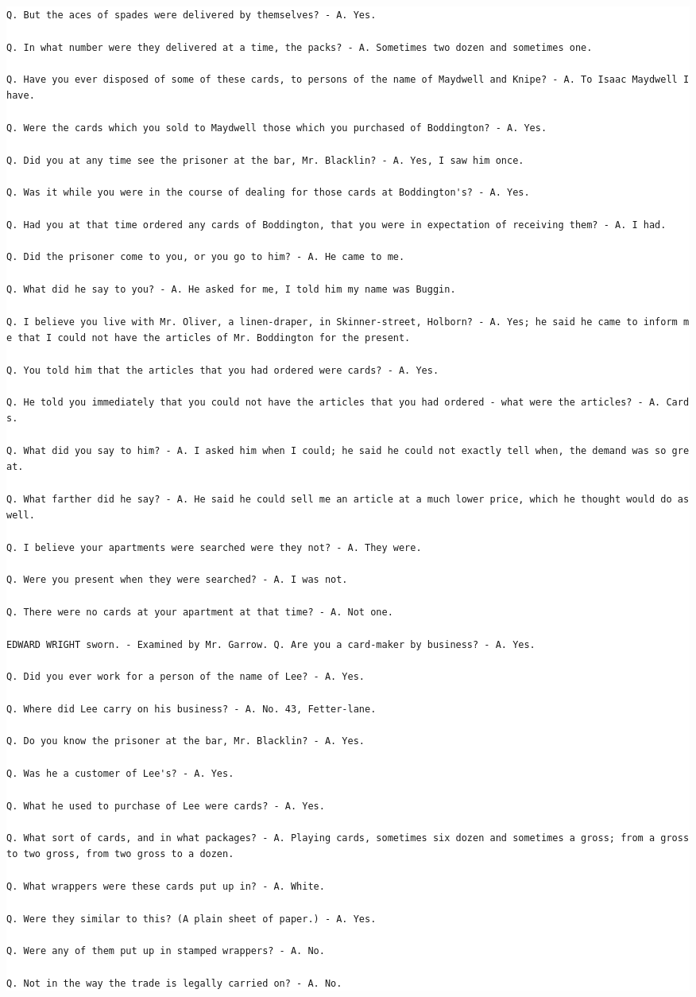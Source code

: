 ```{admonition} The Trial of John Blacklin, 24 April 1805
Q. But the aces of spades were delivered by themselves? - A. Yes.

Q. In what number were they delivered at a time, the packs? - A. Sometimes two dozen and sometimes one.

Q. Have you ever disposed of some of these cards, to persons of the name of Maydwell and Knipe? - A. To Isaac Maydwell I have.

Q. Were the cards which you sold to Maydwell those which you purchased of Boddington? - A. Yes.

Q. Did you at any time see the prisoner at the bar, Mr. Blacklin? - A. Yes, I saw him once.

Q. Was it while you were in the course of dealing for those cards at Boddington's? - A. Yes.

Q. Had you at that time ordered any cards of Boddington, that you were in expectation of receiving them? - A. I had.

Q. Did the prisoner come to you, or you go to him? - A. He came to me.

Q. What did he say to you? - A. He asked for me, I told him my name was Buggin.

Q. I believe you live with Mr. Oliver, a linen-draper, in Skinner-street, Holborn? - A. Yes; he said he came to inform me that I could not have the articles of Mr. Boddington for the present.

Q. You told him that the articles that you had ordered were cards? - A. Yes.

Q. He told you immediately that you could not have the articles that you had ordered - what were the articles? - A. Cards.

Q. What did you say to him? - A. I asked him when I could; he said he could not exactly tell when, the demand was so great.

Q. What farther did he say? - A. He said he could sell me an article at a much lower price, which he thought would do as well.

Q. I believe your apartments were searched were they not? - A. They were.

Q. Were you present when they were searched? - A. I was not.

Q. There were no cards at your apartment at that time? - A. Not one.

EDWARD WRIGHT sworn. - Examined by Mr. Garrow. Q. Are you a card-maker by business? - A. Yes.

Q. Did you ever work for a person of the name of Lee? - A. Yes.

Q. Where did Lee carry on his business? - A. No. 43, Fetter-lane.

Q. Do you know the prisoner at the bar, Mr. Blacklin? - A. Yes.

Q. Was he a customer of Lee's? - A. Yes.

Q. What he used to purchase of Lee were cards? - A. Yes.

Q. What sort of cards, and in what packages? - A. Playing cards, sometimes six dozen and sometimes a gross; from a gross to two gross, from two gross to a dozen.

Q. What wrappers were these cards put up in? - A. White.

Q. Were they similar to this? (A plain sheet of paper.) - A. Yes.

Q. Were any of them put up in stamped wrappers? - A. No.

Q. Not in the way the trade is legally carried on? - A. No.
```
